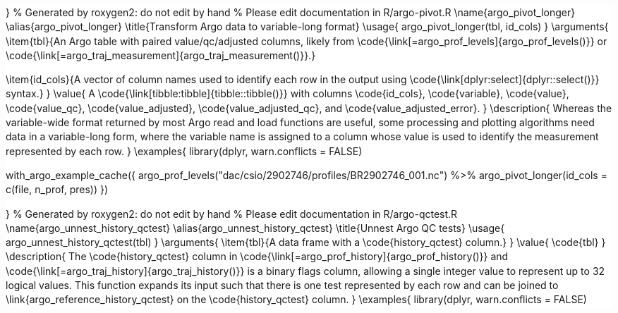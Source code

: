 }
% Generated by roxygen2: do not edit by hand
% Please edit documentation in R/argo-pivot.R
\name{argo_pivot_longer}
\alias{argo_pivot_longer}
\title{Transform Argo data to variable-long format}
\usage{
argo_pivot_longer(tbl, id_cols)
}
\arguments{
\item{tbl}{An Argo table with paired value/qc/adjusted columns, likely
from \code{\link[=argo_prof_levels]{argo_prof_levels()}} or \code{\link[=argo_traj_measurement]{argo_traj_measurement()}}.}

\item{id_cols}{A vector of column names used to identify each row in the
output using \code{\link[dplyr:select]{dplyr::select()}} syntax.}
}
\value{
A \code{\link[tibble:tibble]{tibble::tibble()}} with columns \code{id_cols}, \code{variable}, \code{value},
\code{value_qc}, \code{value_adjusted}, \code{value_adjusted_qc}, and
\code{value_adjusted_error}.
}
\description{
Whereas the variable-wide format returned by most Argo read and load
functions are useful, some processing and plotting algorithms need data
in a variable-long form, where the variable name is assigned to a column
whose value is used to identify the measurement represented by each row.
}
\examples{
library(dplyr, warn.conflicts = FALSE)

with_argo_example_cache({
  argo_prof_levels("dac/csio/2902746/profiles/BR2902746_001.nc") \%>\%
    argo_pivot_longer(id_cols = c(file, n_prof, pres))
})

}
% Generated by roxygen2: do not edit by hand
% Please edit documentation in R/argo-qctest.R
\name{argo_unnest_history_qctest}
\alias{argo_unnest_history_qctest}
\title{Unnest Argo QC tests}
\usage{
argo_unnest_history_qctest(tbl)
}
\arguments{
\item{tbl}{A data frame with a \code{history_qctest} column.}
}
\value{
\code{tbl}
}
\description{
The \code{history_qctest} column in \code{\link[=argo_prof_history]{argo_prof_history()}} and
\code{\link[=argo_traj_history]{argo_traj_history()}} is a binary flags column, allowing a single integer
value to represent up to 32 logical values. This function expands its
input such that there is one test represented by each row and can be
joined to \link{argo_reference_history_qctest}
on the \code{history_qctest} column.
}
\examples{
library(dplyr, warn.conflicts = FALSE)


[homepage]: https://www.contributor-covenant.org